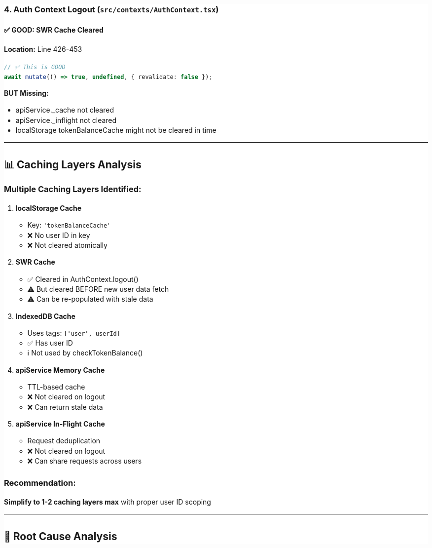 
### 4. Auth Context Logout (`src/contexts/AuthContext.tsx`)

#### ✅ GOOD: SWR Cache Cleared
**Location:** Line 426-453
```typescript
// ✅ This is GOOD
await mutate(() => true, undefined, { revalidate: false });
```

**BUT Missing:**
- apiService._cache not cleared
- apiService._inflight not cleared
- localStorage tokenBalanceCache might not be cleared in time

---

## 📊 Caching Layers Analysis

### Multiple Caching Layers Identified:

1. **localStorage Cache**
   - Key: `'tokenBalanceCache'`
   - ❌ No user ID in key
   - ❌ Not cleared atomically

2. **SWR Cache**
   - ✅ Cleared in AuthContext.logout()
   - ⚠️ But cleared BEFORE new user data fetch
   - ⚠️ Can be re-populated with stale data

3. **IndexedDB Cache**
   - Uses tags: `['user', userId]`
   - ✅ Has user ID
   - ℹ️ Not used by checkTokenBalance()

4. **apiService Memory Cache**
   - TTL-based cache
   - ❌ Not cleared on logout
   - ❌ Can return stale data

5. **apiService In-Flight Cache**
   - Request deduplication
   - ❌ Not cleared on logout
   - ❌ Can share requests across users

### Recommendation:
**Simplify to 1-2 caching layers max** with proper user ID scoping

---

## 🎯 Root Cause Analysis
